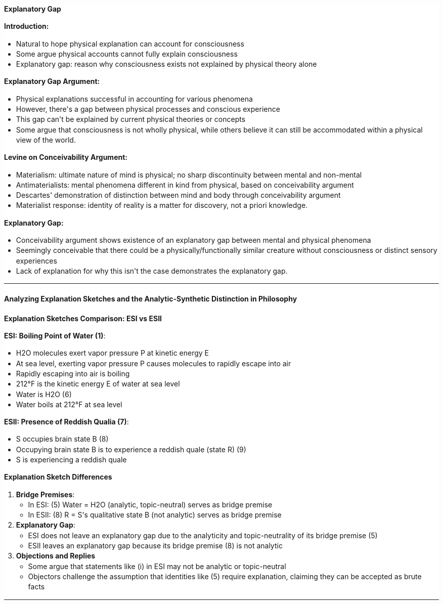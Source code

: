 **Explanatory Gap**

**Introduction:**
- Natural to hope physical explanation can account for consciousness
- Some argue physical accounts cannot fully explain consciousness
- Explanatory gap: reason why consciousness exists not explained by physical theory alone

**Explanatory Gap Argument:**
- Physical explanations successful in accounting for various phenomena
- However, there's a gap between physical processes and conscious experience
- This gap can't be explained by current physical theories or concepts
- Some argue that consciousness is not wholly physical, while others believe it can still be accommodated within a physical view of the world.

**Levine on Conceivability Argument:**
- Materialism: ultimate nature of mind is physical; no sharp discontinuity between mental and non-mental
- Antimaterialists: mental phenomena different in kind from physical, based on conceivability argument
- Descartes' demonstration of distinction between mind and body through conceivability argument
- Materialist response: identity of reality is a matter for discovery, not a priori knowledge.

**Explanatory Gap:**
- Conceivability argument shows existence of an explanatory gap between mental and physical phenomena
- Seemingly conceivable that there could be a physically/functionally similar creature without consciousness or distinct sensory experiences
- Lack of explanation for why this isn't the case demonstrates the explanatory gap.

---

#### Analyzing Explanation Sketches and the Analytic-Synthetic Distinction in Philosophy

**Explanation Sketches Comparison: ESI vs ESII**

**ESI: Boiling Point of Water (1)**:
- H2O molecules exert vapor pressure P at kinetic energy E
- At sea level, exerting vapor pressure P causes molecules to rapidly escape into air
- Rapidly escaping into air is boiling
- 212°F is the kinetic energy E of water at sea level
- Water is H2O (6)
- Water boils at 212°F at sea level

**ESII: Presence of Reddish Qualia (7)**:
- S occupies brain state B (8)
- Occupying brain state B is to experience a reddish quale (state R) (9)
- S is experiencing a reddish quale

**Explanation Sketch Differences**

1. **Bridge Premises**:
   - In ESI: (5) Water = H2O (analytic, topic-neutral) serves as bridge premise
   - In ESII: (8) R = S's qualitative state B (not analytic) serves as bridge premise
2. **Explanatory Gap**:
   - ESI does not leave an explanatory gap due to the analyticity and topic-neutrality of its bridge premise (5)
   - ESII leaves an explanatory gap because its bridge premise (8) is not analytic
3. **Objections and Replies**
   - Some argue that statements like (i) in ESI may not be analytic or topic-neutral
   - Objectors challenge the assumption that identities like (5) require explanation, claiming they can be accepted as brute facts

---